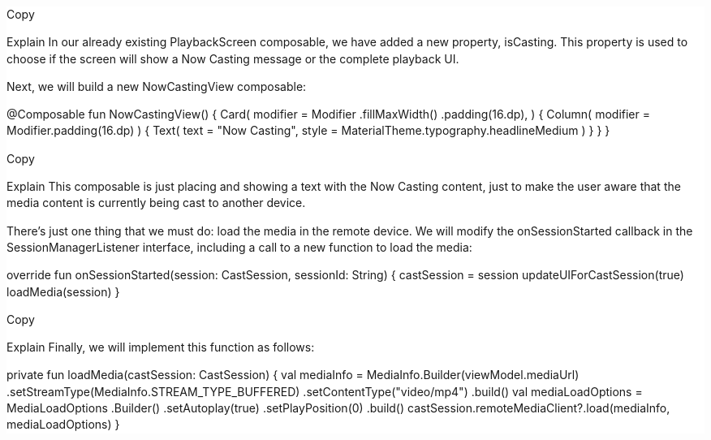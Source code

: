 Copy

Explain
In our already existing PlaybackScreen composable, we have added a new property, isCasting. This property is used to choose if the screen will show a Now Casting message or the complete playback UI.

Next, we will build a new NowCastingView composable:

@Composable
fun NowCastingView() {
    Card(
        modifier = Modifier
            .fillMaxWidth()
            .padding(16.dp),
    ) {
        Column(
            modifier = Modifier.padding(16.dp)
        ) {
            Text(
                text = "Now Casting",
                style =
                    MaterialTheme.typography.headlineMedium
            )
        }
    }
}

Copy

Explain
This composable is just placing and showing a text with the Now Casting content, just to make the user aware that the media content is currently being cast to another device.

There’s just one thing that we must do: load the media in the remote device. We will modify the onSessionStarted callback in the SessionManagerListener interface, including a call to a new function to load the media:

override fun onSessionStarted(session: CastSession,
sessionId: String) {
    castSession = session
    updateUIForCastSession(true)
    loadMedia(session)
}

Copy

Explain
Finally, we will implement this function as follows:

private fun loadMedia(castSession: CastSession) {
    val mediaInfo = MediaInfo.Builder(viewModel.mediaUrl)
        .setStreamType(MediaInfo.STREAM_TYPE_BUFFERED)
        .setContentType("video/mp4")
        .build()
    val mediaLoadOptions = MediaLoadOptions
        .Builder()
        .setAutoplay(true)
        .setPlayPosition(0)
        .build()
    castSession.remoteMediaClient?.load(mediaInfo,
        mediaLoadOptions)
}
